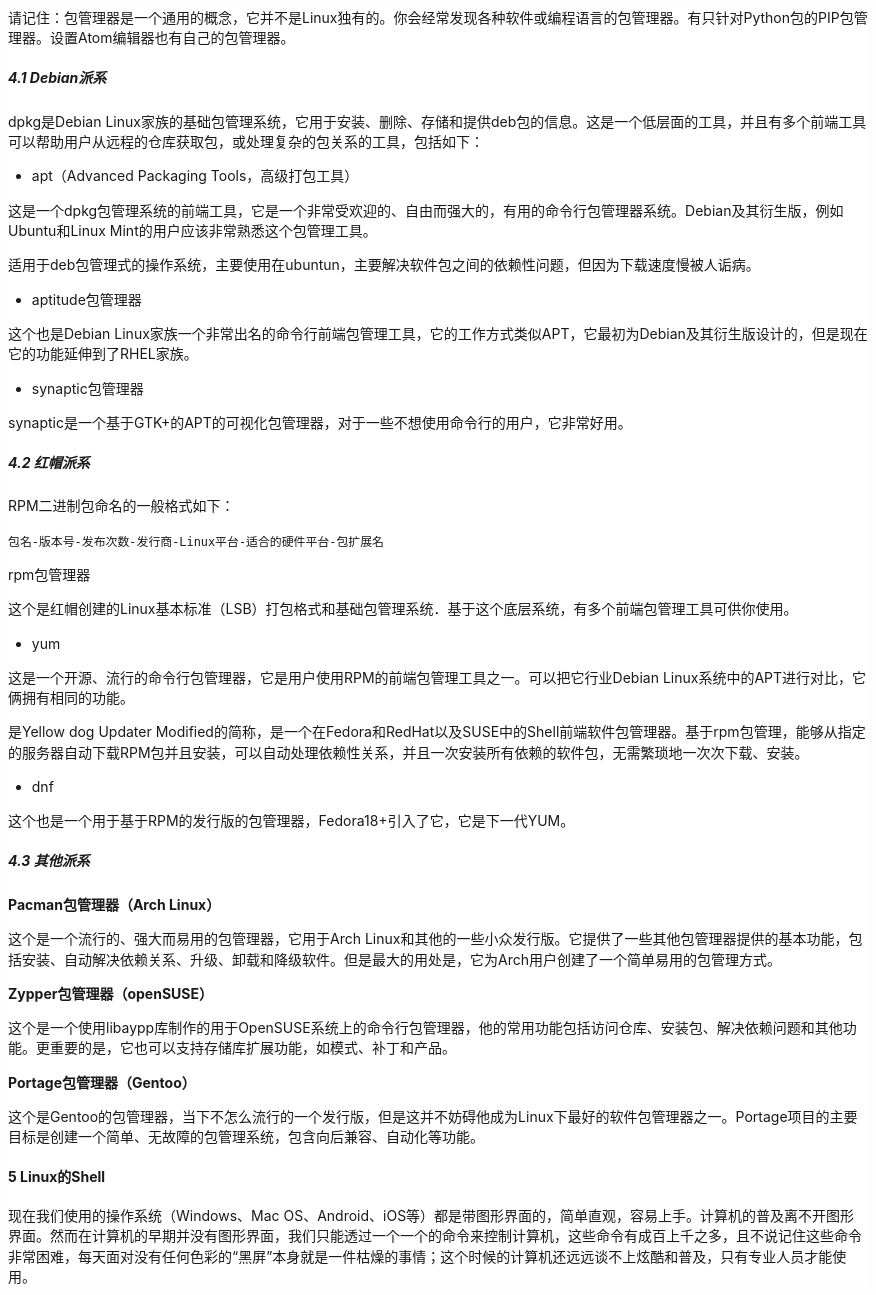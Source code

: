 请记住：包管理器是一个通用的概念，它并不是Linux独有的。你会经常发现各种软件或编程语言的包管理器。有只针对Python包的PIP包管理器。设置Atom编辑器也有自己的包管理器。

##### 4.1 Debian派系

dpkg是Debian Linux家族的基础包管理系统，它用于安装、删除、存储和提供deb包的信息。这是一个低层面的工具，并且有多个前端工具可以帮助用户从远程的仓库获取包，或处理复杂的包关系的工具，包括如下：

- apt（Advanced Packaging Tools，高级打包工具）

这是一个dpkg包管理系统的前端工具，它是一个非常受欢迎的、自由而强大的，有用的命令行包管理器系统。Debian及其衍生版，例如Ubuntu和Linux Mint的用户应该非常熟悉这个包管理工具。

适用于deb包管理式的操作系统，主要使用在ubuntun，主要解决软件包之间的依赖性问题，但因为下载速度慢被人诟病。

- aptitude包管理器

这个也是Debian Linux家族一个非常出名的命令行前端包管理工具，它的工作方式类似APT，它最初为Debian及其衍生版设计的，但是现在它的功能延伸到了RHEL家族。

- synaptic包管理器

synaptic是一个基于GTK+的APT的可视化包管理器，对于一些不想使用命令行的用户，它非常好用。

##### 4.2 红帽派系

RPM二进制包命名的一般格式如下：

```
包名-版本号-发布次数-发行商-Linux平台-适合的硬件平台-包扩展名
```

rpm包管理器

这个是红帽创建的Linux基本标准（LSB）打包格式和基础包管理系统．基于这个底层系统，有多个前端包管理工具可供你使用。

- yum

这是一个开源、流行的命令行包管理器，它是用户使用RPM的前端包管理工具之一。可以把它行业Debian Linux系统中的APT进行对比，它俩拥有相同的功能。

是Yellow dog Updater Modified的简称，是一个在Fedora和RedHat以及SUSE中的Shell前端软件包管理器。基于rpm包管理，能够从指定的服务器自动下载RPM包并且安装，可以自动处理依赖性关系，并且一次安装所有依赖的软件包，无需繁琐地一次次下载、安装。

- dnf

这个也是一个用于基于RPM的发行版的包管理器，Fedora18+引入了它，它是下一代YUM。

##### 4.3 其他派系

**Pacman包管理器（Arch Linux）**

这个是一个流行的、强大而易用的包管理器，它用于Arch Linux和其他的一些小众发行版。它提供了一些其他包管理器提供的基本功能，包括安装、自动解决依赖关系、升级、卸载和降级软件。但是最大的用处是，它为Arch用户创建了一个简单易用的包管理方式。

**Zypper包管理器（openSUSE）**

这个是一个使用libaypp库制作的用于OpenSUSE系统上的命令行包管理器，他的常用功能包括访问仓库、安装包、解决依赖问题和其他功能。更重要的是，它也可以支持存储库扩展功能，如模式、补丁和产品。

**Portage包管理器（Gentoo）**

这个是Gentoo的包管理器，当下不怎么流行的一个发行版，但是这并不妨碍他成为Linux下最好的软件包管理器之一。Portage项目的主要目标是创建一个简单、无故障的包管理系统，包含向后兼容、自动化等功能。

#### 5 Linux的Shell

现在我们使用的操作系统（Windows、Mac OS、Android、iOS等）都是带图形界面的，简单直观，容易上手。计算机的普及离不开图形界面。然而在计算机的早期并没有图形界面，我们只能透过一个一个的命令来控制计算机，这些命令有成百上千之多，且不说记住这些命令非常困难，每天面对没有任何色彩的“黑屏”本身就是一件枯燥的事情；这个时候的计算机还远远谈不上炫酷和普及，只有专业人员才能使用。
